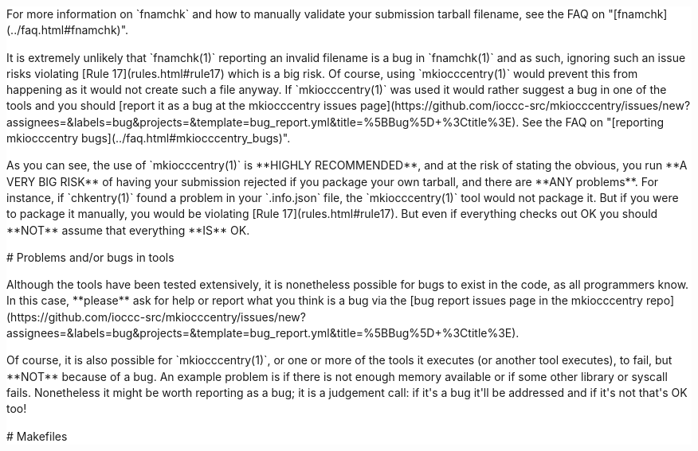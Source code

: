 <p class="leftbar">
For more information on `fnamchk` and how to manually validate your submission
tarball filename, see the
FAQ on "[fnamchk](../faq.html#fnamchk)".
</p>

<p class="leftbar">
It is extremely unlikely that `fnamchk(1)` reporting an invalid filename is a
bug in `fnamchk(1)` and as such, ignoring such an issue risks violating [Rule
17](rules.html#rule17) which is a big risk. Of course, using `mkiocccentry(1)`
would prevent this from happening as it would not create such a file anyway. If
`mkiocccentry(1)` was used it would rather suggest a bug in one of the tools and
you should [report it as a bug at the mkiocccentry issues
page](https://github.com/ioccc-src/mkiocccentry/issues/new?assignees=&labels=bug&projects=&template=bug_report.yml&title=%5BBug%5D+%3Ctitle%3E).
See the
FAQ on "[reporting mkiocccentry bugs](../faq.html#mkiocccentry_bugs)".
</p>

<p class="leftbar">
As you can see, the use of `mkiocccentry(1)` is **HIGHLY RECOMMENDED**, and at
the risk of stating the obvious, you run **A VERY BIG RISK** of having
your submission rejected if you package your own tarball, and there are **ANY
problems**. For instance, if `chkentry(1)` found a problem in your `.info.json`
file, the `mkiocccentry(1)` tool would not package it. But if you were to package
it manually, you would be violating [Rule 17](rules.html#rule17). But even if
everything checks out OK you should **NOT** assume that everything **IS** OK.
</p>


<div id="bugs">
# Problems and/or bugs in tools
</div>

<p class="leftbar">
Although the tools have been tested extensively, it is nonetheless possible for bugs to
exist in the code, as all programmers know. In this case, **please** ask for help or report what
you think is a bug via the [bug report issues page in the mkiocccentry
repo](https://github.com/ioccc-src/mkiocccentry/issues/new?assignees=&labels=bug&projects=&template=bug_report.yml&title=%5BBug%5D+%3Ctitle%3E).
</p>

<p class="leftbar">
Of course, it is also possible for `mkiocccentry(1)`, or one or more of the
tools it executes (or another tool executes), to fail, but **NOT** because of a
bug. An example problem is if there is not enough memory available or if some
other library or syscall fails. Nonetheless it might be worth reporting as a
bug; it is a judgement call: if it's a bug it'll be addressed and if it's not
that's OK too!
</p>


<div id="make">
<div id="makefile">
# Makefiles
</div>
</div>
